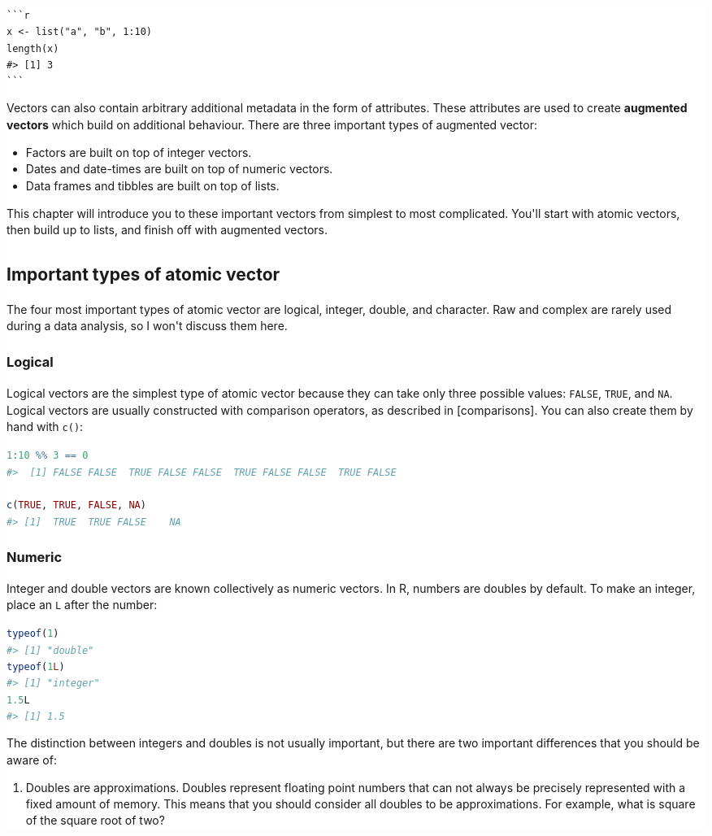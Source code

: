     
    ```r
    x <- list("a", "b", 1:10)
    length(x)
    #> [1] 3
    ```

Vectors can also contain arbitrary additional metadata in the form of attributes. These attributes are used to create __augmented vectors__ which build on additional behaviour. There are three important types of augmented vector:

* Factors are built on top of integer vectors.
* Dates and date-times are built on top of numeric vectors.
* Data frames and tibbles are built on top of lists.

This chapter will introduce you to these important vectors from simplest to most complicated. You'll start with atomic vectors, then build up to lists, and finish off with augmented vectors.

## Important types of atomic vector

The four most important types of atomic vector are logical, integer, double, and character. Raw and complex are rarely used during a data analysis, so I won't discuss them here.

### Logical

Logical vectors are the simplest type of atomic vector because they can take only three possible values: `FALSE`, `TRUE`, and `NA`. Logical vectors are usually constructed with comparison operators, as described in [comparisons]. You can also create them by hand with `c()`:


```r
1:10 %% 3 == 0
#>  [1] FALSE FALSE  TRUE FALSE FALSE  TRUE FALSE FALSE  TRUE FALSE

c(TRUE, TRUE, FALSE, NA)
#> [1]  TRUE  TRUE FALSE    NA
```

### Numeric

Integer and double vectors are known collectively as numeric vectors. In R, numbers are doubles by default. To make an integer, place an `L` after the number:


```r
typeof(1)
#> [1] "double"
typeof(1L)
#> [1] "integer"
1.5L
#> [1] 1.5
```

The distinction between integers and doubles is not usually important, but there are two important differences that you should be aware of:

1.   Doubles are approximations. Doubles represent floating point numbers that 
     can not always be precisely represented with a fixed amount of memory. 
     This means that you should consider all doubles to be approximations. 
     For example, what is square of the square root of two?
